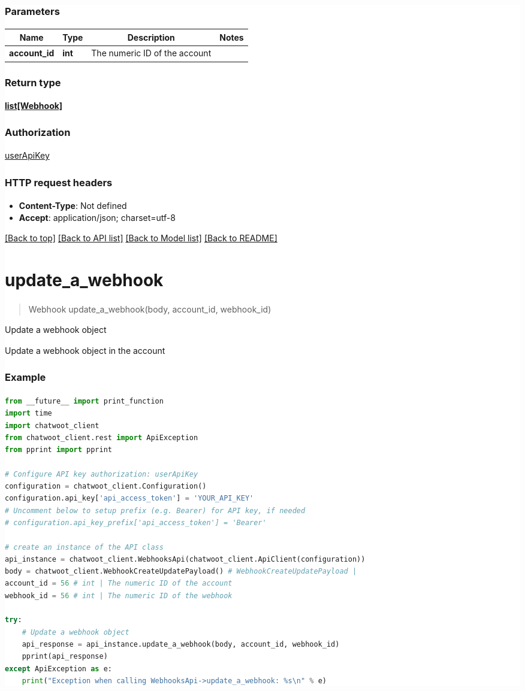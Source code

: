 ### Parameters

Name | Type | Description  | Notes
------------- | ------------- | ------------- | -------------
 **account_id** | **int**| The numeric ID of the account | 

### Return type

[**list[Webhook]**](Webhook.md)

### Authorization

[userApiKey](../README.md#userApiKey)

### HTTP request headers

 - **Content-Type**: Not defined
 - **Accept**: application/json; charset=utf-8

[[Back to top]](#) [[Back to API list]](../README.md#documentation-for-api-endpoints) [[Back to Model list]](../README.md#documentation-for-models) [[Back to README]](../README.md)

# **update_a_webhook**
> Webhook update_a_webhook(body, account_id, webhook_id)

Update a webhook object

Update a webhook object in the account

### Example
```python
from __future__ import print_function
import time
import chatwoot_client
from chatwoot_client.rest import ApiException
from pprint import pprint

# Configure API key authorization: userApiKey
configuration = chatwoot_client.Configuration()
configuration.api_key['api_access_token'] = 'YOUR_API_KEY'
# Uncomment below to setup prefix (e.g. Bearer) for API key, if needed
# configuration.api_key_prefix['api_access_token'] = 'Bearer'

# create an instance of the API class
api_instance = chatwoot_client.WebhooksApi(chatwoot_client.ApiClient(configuration))
body = chatwoot_client.WebhookCreateUpdatePayload() # WebhookCreateUpdatePayload | 
account_id = 56 # int | The numeric ID of the account
webhook_id = 56 # int | The numeric ID of the webhook

try:
    # Update a webhook object
    api_response = api_instance.update_a_webhook(body, account_id, webhook_id)
    pprint(api_response)
except ApiException as e:
    print("Exception when calling WebhooksApi->update_a_webhook: %s\n" % e)
```
